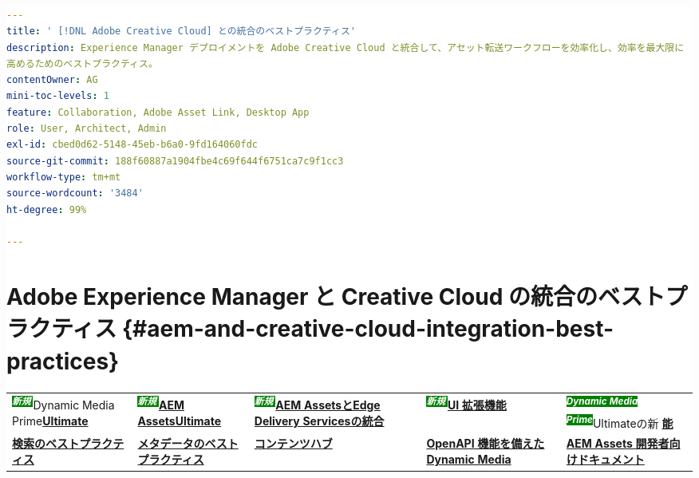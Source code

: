 ```yaml
---
title: ' [!DNL Adobe Creative Cloud] との統合のベストプラクティス'
description: Experience Manager デプロイメントを Adobe Creative Cloud と統合して、アセット転送ワークフローを効率化し、効率を最大限に高めるためのベストプラクティス。
contentOwner: AG
mini-toc-levels: 1
feature: Collaboration, Adobe Asset Link, Desktop App
role: User, Architect, Admin
exl-id: cbed0d62-5148-45eb-b6a0-9fd164060fdc
source-git-commit: 188f60887a1904fbe4c69f644f6751ca7c9f1cc3
workflow-type: tm+mt
source-wordcount: '3484'
ht-degree: 99%

---
```


# Adobe Experience Manager と Creative Cloud の統合のベストプラクティス {#aem-and-creative-cloud-integration-best-practices}

<table>
    <tr>
        <td>
            <sup style= "background-color:#008000; color:#FFFFFF; font-weight:bold"><i> 新規 </i></sup>Dynamic Media Prime<a href="/help/assets/dynamic-media/dm-prime-ultimate.md"><b>Ultimate</b></a>
        </td>
        <td>
            <sup style= "background-color:#008000; color:#FFFFFF; font-weight:bold"><i> 新規 </i></sup> <a href="/help/assets/assets-ultimate-overview.md"><b>AEM AssetsUltimate</b></a>
        </td>
        <td>
            <sup style= "background-color:#008000; color:#FFFFFF; font-weight:bold"><i> 新規 </i></sup> <a href="/help/assets/integrate-aem-assets-edge-delivery-services.md"><b>AEM AssetsとEdge Delivery Servicesの統合 </b></a>
        </td>
        <td>
            <sup style= "background-color:#008000; color:#FFFFFF; font-weight:bold"><i> 新規 </i></sup><a href="/help/assets/aem-assets-view-ui-extensibility.md"><b>UI 拡張機能 </b></a>
        </td>
          <td>
            <sup style= "background-color:#008000; color:#FFFFFF; font-weight:bold"><i>Dynamic Media Prime</i></sup>Ultimateの新 <a href="/help/assets/dynamic-media/enable-dynamic-media-prime-and-ultimate.md"><b> 能 </b></a>
        </td>
    </tr>
    <tr>
        <td>
            <a href="/help/assets/search-best-practices.md"><b>検索のベストプラクティス</b></a>
        </td>
        <td>
            <a href="/help/assets/metadata-best-practices.md"><b>メタデータのベストプラクティス</b></a>
        </td>
        <td>
            <a href="/help/assets/product-overview.md"><b>コンテンツハブ</b></a>
        </td>
        <td>
            <a href="/help/assets/dynamic-media-open-apis-overview.md"><b>OpenAPI 機能を備えた Dynamic Media</b></a>
        </td>
        <td>
            <a href="https://developer.adobe.com/experience-cloud/experience-manager-apis/"><b>AEM Assets 開発者向けドキュメント</b></a>
        </td>